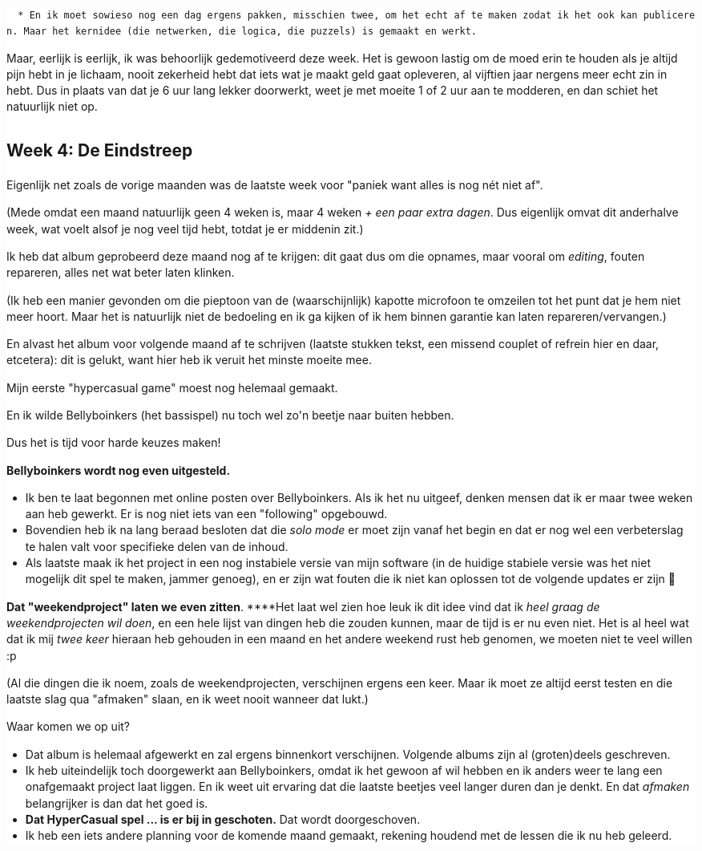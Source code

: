       * En ik moet sowieso nog een dag ergens pakken, misschien twee, om het echt af te maken zodat ik het ook kan publiceren. Maar het kernidee (die netwerken, die logica, die puzzels) is gemaakt en werkt.

Maar, eerlijk is eerlijk, ik was behoorlijk gedemotiveerd deze week. Het is gewoon lastig om de moed erin te houden als je altijd pijn hebt in je lichaam, nooit zekerheid hebt dat iets wat je maakt geld gaat opleveren, al vijftien jaar nergens meer echt zin in hebt. Dus in plaats van dat je 6 uur lang lekker doorwerkt, weet je met moeite 1 of 2 uur aan te modderen, en dan schiet het natuurlijk niet op.

## Week 4: De Eindstreep 

Eigenlijk net zoals de vorige maanden was de laatste week voor "paniek want alles is nog nét niet af". 

(Mede omdat een maand natuurlijk geen 4 weken is, maar 4 weken _+ een paar extra dagen_. Dus eigenlijk omvat dit anderhalve week, wat voelt alsof je nog veel tijd hebt, totdat je er middenin zit.)

Ik heb dat album geprobeerd deze maand nog af te krijgen: dit gaat dus om die opnames, maar vooral om _editing_, fouten repareren, alles net wat beter laten klinken.

(Ik heb een manier gevonden om die pieptoon van de (waarschijnlijk) kapotte microfoon te omzeilen tot het punt dat je hem niet meer hoort. Maar het is natuurlijk niet de bedoeling en ik ga kijken of ik hem binnen garantie kan laten repareren/vervangen.)

En alvast het album voor volgende maand af te schrijven (laatste stukken tekst, een missend couplet of refrein hier en daar, etcetera): dit is gelukt, want hier heb ik veruit het minste moeite mee.

Mijn eerste "hypercasual game" moest nog helemaal gemaakt. 

En ik wilde Bellyboinkers (het bassispel) nu toch wel zo'n beetje naar buiten hebben.

Dus het is tijd voor harde keuzes maken!

**Bellyboinkers wordt nog even uitgesteld.**

  * Ik ben te laat begonnen met online posten over Bellyboinkers. Als ik het nu uitgeef, denken mensen dat ik er maar twee weken aan heb gewerkt. Er is nog niet iets van een "following" opgebouwd.
  * Bovendien heb ik na lang beraad besloten dat die _solo mode_ er moet zijn vanaf het begin en dat er nog wel een verbeterslag te halen valt voor specifieke delen van de inhoud. 
  * Als laatste maak ik het project in een nog instabiele versie van mijn software (in de huidige stabiele versie was het niet mogelijk dit spel te maken, jammer genoeg), en er zijn wat fouten die ik niet kan oplossen tot de volgende updates er zijn 🙁

**Dat "weekendproject" laten we even zitten**. ****Het laat wel zien hoe leuk ik dit idee vind dat ik _heel graag de weekendprojecten wil doen_, en een hele lijst van dingen heb die zouden kunnen, maar de tijd is er nu even niet. Het is al heel wat dat ik mij _twee keer_ hieraan heb gehouden in een maand en het andere weekend rust heb genomen, we moeten niet te veel willen :p

(Al die dingen die ik noem, zoals de weekendprojecten, verschijnen ergens een keer. Maar ik moet ze altijd eerst testen en die laatste slag qua "afmaken" slaan, en ik weet nooit wanneer dat lukt.)

Waar komen we op uit?

  * Dat album is helemaal afgewerkt en zal ergens binnenkort verschijnen. Volgende albums zijn al (groten)deels geschreven.
  * Ik heb uiteindelijk toch doorgewerkt aan Bellyboinkers, omdat ik het gewoon af wil hebben en ik anders weer te lang een onafgemaakt project laat liggen. En ik weet uit ervaring dat die laatste beetjes veel langer duren dan je denkt. En dat _afmaken_ belangrijker is dan dat het goed is.
  * **Dat HyperCasual spel ... is er bij in geschoten.** Dat wordt doorgeschoven.
  * Ik heb een iets andere planning voor de komende maand gemaakt, rekening houdend met de lessen die ik nu heb geleerd.
